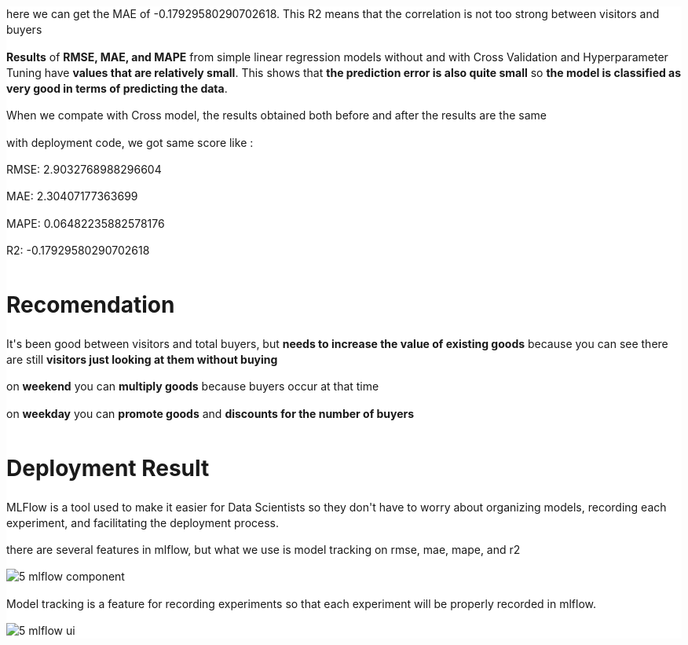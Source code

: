 here we can get the MAE of -0.17929580290702618. This R2 means that the correlation is not too strong between visitors and buyers

**Results** of **RMSE, MAE, and MAPE** from simple linear regression models without and with Cross Validation and Hyperparameter Tuning have **values that are relatively small**. This shows that **the prediction error is also quite small** so **the model is classified as very good in terms of predicting the data**.

When we compate with Cross model, the results obtained both before and after the results are the same

with deployment code, we got same score like :   

RMSE: 2.9032768988296604
  
  MAE: 2.30407177363699
  
  MAPE: 0.06482235882578176
  
  R2: -0.17929580290702618
  
# Recomendation

It's been good between visitors and total buyers, but **needs to increase the value of existing goods** because you can see there are still **visitors just looking at them without buying**

on **weekend** you can **multiply goods** because buyers occur at that time

on **weekday** you can **promote goods** and **discounts for the number of buyers**

# Deployment Result

MLFlow is a tool used to make it easier for Data Scientists so they don't have to worry about organizing models, recording each experiment, and facilitating the deployment process.

there are several features in mlflow, but what we use is model tracking on rmse, mae, mape, and r2

![5 mlflow component](https://user-images.githubusercontent.com/101789879/202835540-cab8cf02-7023-4d23-bc86-7aa9b0f73984.png)

Model tracking is a feature for recording experiments so that each experiment will be properly recorded in mlflow.

![5 mlflow ui ](https://user-images.githubusercontent.com/101789879/202835571-4ff69978-6e11-4b57-aeda-ac19a9f49612.jpg)


